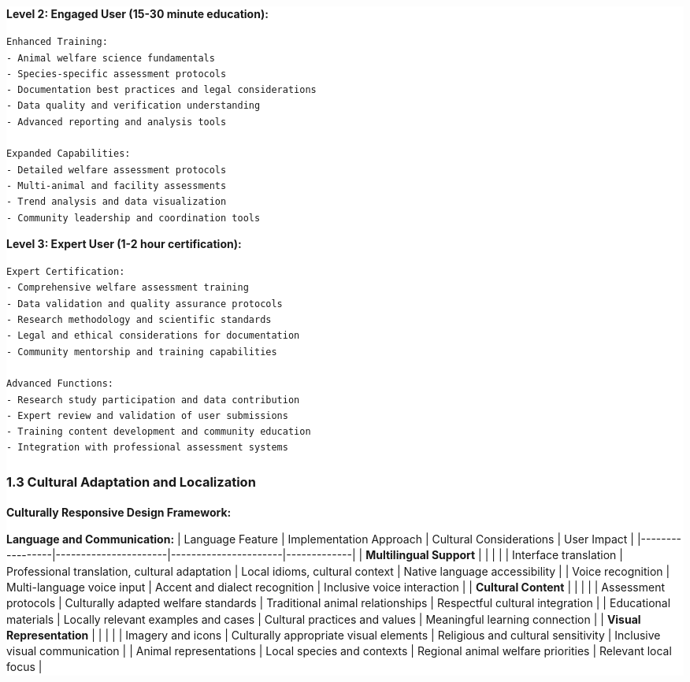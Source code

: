 **Level 2: Engaged User (15-30 minute education):**
```
Enhanced Training:
- Animal welfare science fundamentals
- Species-specific assessment protocols
- Documentation best practices and legal considerations
- Data quality and verification understanding
- Advanced reporting and analysis tools

Expanded Capabilities:
- Detailed welfare assessment protocols
- Multi-animal and facility assessments
- Trend analysis and data visualization
- Community leadership and coordination tools
```

**Level 3: Expert User (1-2 hour certification):**
```
Expert Certification:
- Comprehensive welfare assessment training
- Data validation and quality assurance protocols
- Research methodology and scientific standards
- Legal and ethical considerations for documentation
- Community mentorship and training capabilities

Advanced Functions:
- Research study participation and data contribution
- Expert review and validation of user submissions
- Training content development and community education
- Integration with professional assessment systems
```

### 1.3 Cultural Adaptation and Localization

**Culturally Responsive Design Framework:**

**Language and Communication:**
| Language Feature | Implementation Approach | Cultural Considerations | User Impact |
|-----------------|----------------------|----------------------|-------------|
| **Multilingual Support** | | | |
| Interface translation | Professional translation, cultural adaptation | Local idioms, cultural context | Native language accessibility |
| Voice recognition | Multi-language voice input | Accent and dialect recognition | Inclusive voice interaction |
| **Cultural Content** | | | |
| Assessment protocols | Culturally adapted welfare standards | Traditional animal relationships | Respectful cultural integration |
| Educational materials | Locally relevant examples and cases | Cultural practices and values | Meaningful learning connection |
| **Visual Representation** | | | |
| Imagery and icons | Culturally appropriate visual elements | Religious and cultural sensitivity | Inclusive visual communication |
| Animal representations | Local species and contexts | Regional animal welfare priorities | Relevant local focus |
